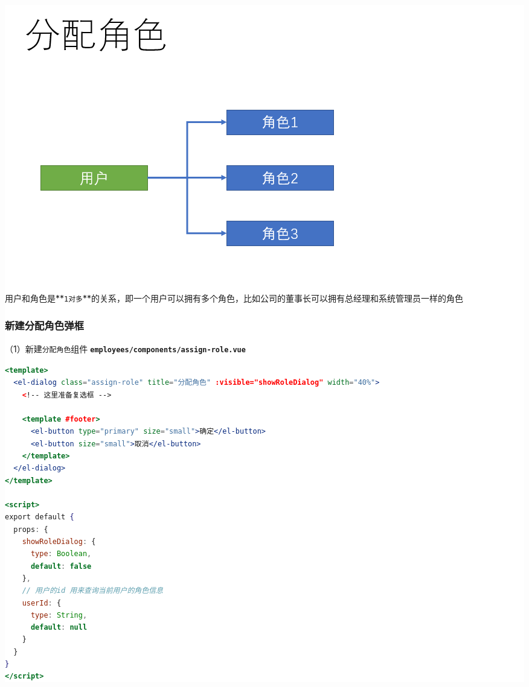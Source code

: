 ![image-20200901151151286](assets/image-20200901151151286.png)

用户和角色是**`1对多`**的关系，即一个用户可以拥有多个角色，比如公司的董事长可以拥有总经理和系统管理员一样的角色

### 新建分配角色弹框

（1）新建`分配角色`组件 **`employees/components/assign-role.vue`** 	

```jsx
<template>
  <el-dialog class="assign-role" title="分配角色" :visible="showRoleDialog" width="40%">
    <!-- 这里准备复选框 -->

    <template #footer>
      <el-button type="primary" size="small">确定</el-button>
      <el-button size="small">取消</el-button>
    </template>
  </el-dialog>
</template>

<script>
export default {
  props: {
    showRoleDialog: {
      type: Boolean,
      default: false
    },
    // 用户的id 用来查询当前用户的角色信息
    userId: {
      type: String,
      default: null
    }
  }
}
</script>
```
